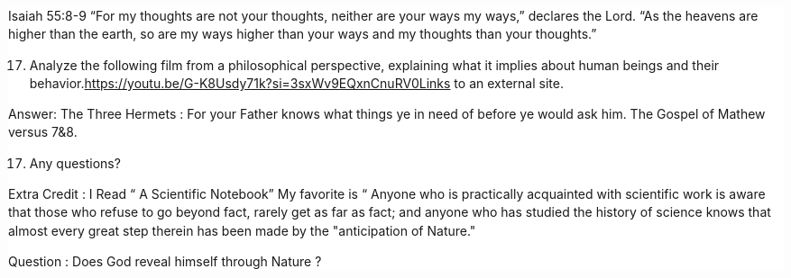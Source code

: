 Isaiah 55:8-9 
“For my thoughts are not your thoughts, neither are your ways my ways,” declares the Lord. “As the heavens are higher than the earth, so are my ways higher than your ways and my thoughts than your thoughts.”


17. Analyze the following film from a philosophical perspective, explaining what it implies about human beings and their behavior.https://youtu.be/G-K8Usdy71k?si=3sxWv9EQxnCnuRV0Links to an external site.

Answer: The Three  Hermets : For your Father knows what things ye in need of before ye would ask him. The Gospel of Mathew versus 7&8. 

17. Any questions?

Extra Credit : I Read “ A Scientific Notebook” My favorite is “ Anyone who is practically acquainted with scientific work is aware that those who refuse to go beyond fact, rarely get as far as fact; and anyone who has studied the history of science knows that almost every great step therein has been made by the "anticipation of Nature." 

Question : Does God reveal himself through Nature ? 
